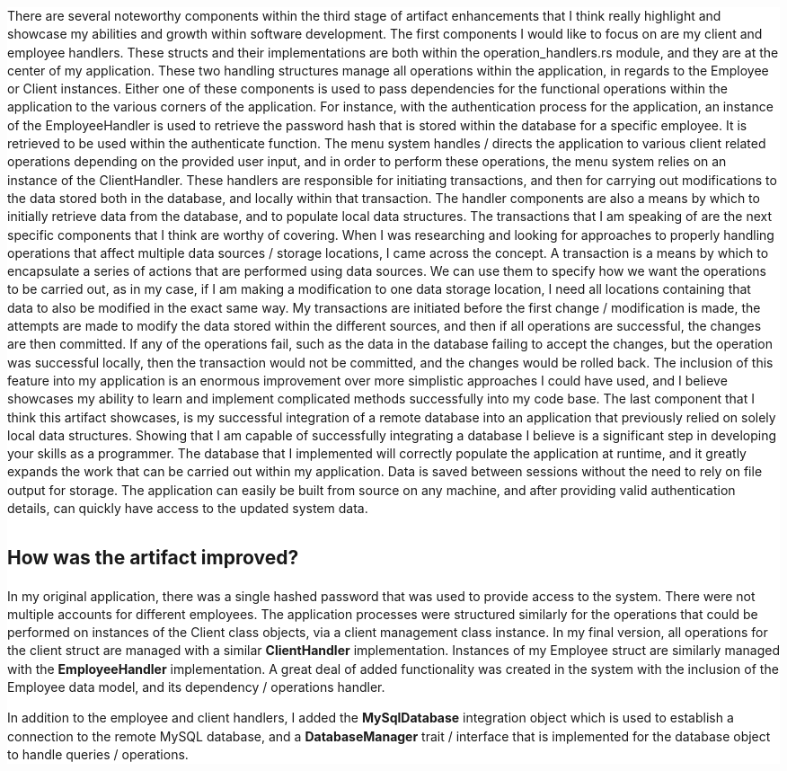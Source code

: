 There are several noteworthy components within the third stage of artifact enhancements that I think really highlight and showcase my abilities and growth within software development. The first components I would like to focus on are my client and employee handlers. These structs and their implementations are both within the operation_handlers.rs module, and they are at the center of my application. These two handling structures manage all operations within the application, in regards to the Employee or Client instances. Either one of these components is used to pass dependencies for the functional operations within the application to the various corners of the application. For instance, with the authentication process for the application, an instance of the EmployeeHandler is used to retrieve the password hash that is stored within the database for a specific employee. It is retrieved to be used within the authenticate function. The menu system handles / directs the application to various client related operations depending on the provided user input, and in order to perform these operations, the menu system relies on an instance of the ClientHandler. These handlers are responsible for initiating transactions, and then for carrying out modifications to the data stored both in the database, and locally within that transaction. The handler components are also a means by which to initially retrieve data from the database, and to populate local data structures. The transactions that I am speaking of are the next specific components that I think are worthy of covering. When I was researching and looking for approaches to properly handling operations that affect multiple data sources / storage locations, I came across the concept. A transaction is a means by which to encapsulate a series of actions that are performed using data sources. We can use them to specify how we want the operations to be carried out, as in my case, if I am making a modification to one data storage location, I need all locations containing that data to also be modified in the exact same way. My transactions are initiated before the first change / modification is made, the attempts are made to modify the data stored within the different sources, and then if all operations are successful, the changes are then committed. If any of the operations fail, such as the data in the database failing to accept the changes, but the operation was successful locally, then the transaction would not be committed, and the changes would be rolled back. The inclusion of this feature into my application is an enormous improvement over more simplistic approaches I could have used, and I believe showcases my ability to learn and implement complicated methods successfully into my code base. The last component that I think this artifact showcases, is my successful integration of a remote database into an application that previously relied on solely local data structures. Showing that I am capable of successfully integrating a database I believe is a significant step in developing your skills as a programmer. The database that I implemented will correctly populate the application at runtime, and it greatly expands the work that can be carried out within my application. Data is saved between sessions without the need to rely on file output for storage. The application can easily be built from source on any machine, and after providing valid authentication details, can quickly have access to the updated system data.

  

##  How was the artifact improved?

In my original application, there was a single hashed password that was used to provide access to the system. There were not multiple accounts for different employees. The application processes were structured similarly for the operations that could be performed on instances of the Client class objects, via a client management class instance. In my final version, all operations for the client struct are managed with a similar **ClientHandler** implementation. Instances of my Employee struct are similarly managed with the **EmployeeHandler** implementation. A great deal of added functionality was created in the system with the inclusion of the Employee data model, and its dependency / operations handler.

In addition to the employee and client handlers, I added the **MySqlDatabase** integration object which is used to establish a connection to the remote MySQL database, and a **DatabaseManager** trait / interface that is implemented for the database object to handle queries / operations.
